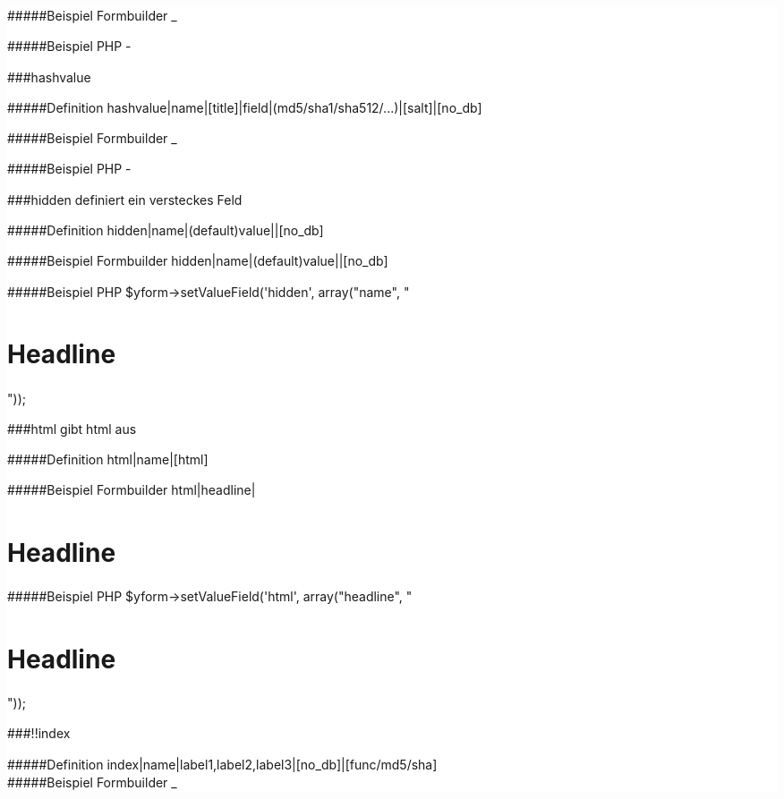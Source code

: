#####Beispiel Formbuilder
	_
	
#####Beispiel PHP
	-

	
	
	
	
		
###hashvalue

#####Definition
	hashvalue|name|[title]|field|(md5/sha1/sha512/...)|[salt]|[no_db]
	
#####Beispiel Formbuilder
	_
	
#####Beispiel PHP
	-

	
	
	
	
		
###hidden
definiert ein versteckes Feld

#####Definition
	hidden|name|(default)value||[no_db]
	 	
#####Beispiel Formbuilder
	hidden|name|(default)value||[no_db]
	
#####Beispiel PHP
	$yform->setValueField('hidden', array("name", "<h1>Headline</h1>"));

	
	
	
	
		
###html
gibt html aus

#####Definition
	html|name|[html]
	
#####Beispiel Formbuilder
	html|headline|<h1>Headline</h1>
		
#####Beispiel PHP
	$yform->setValueField('html', array("headline", "<h1>Headline</h1>"));

	
	
	
	
		
###!!index

#####Definition
	index|name|label1,label2,label3|[no_db]|[func/md5/sha]	
#####Beispiel Formbuilder
	_
	